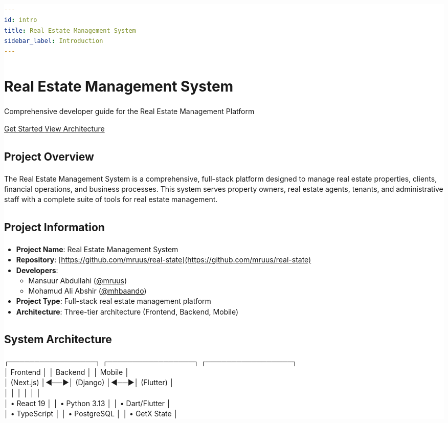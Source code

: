 ```yaml
---
id: intro
title: Real Estate Management System
sidebar_label: Introduction
---
```


<div className="hero">
  <h1 className="hero__title">Real Estate Management System</h1>
  <p className="hero__subtitle">
    Comprehensive developer guide for the Real Estate Management Platform
  </p>
  <div className="hero__buttons">
    <a href="/docs/quick-start" className="button">
      Get Started
    </a>
    <a href="/docs/architecture/overview" className="button button--secondary">
      View Architecture
    </a>
  </div>
</div>

## Project Overview

The Real Estate Management System is a comprehensive, full-stack platform designed to manage real estate properties, clients, financial operations, and business processes. This system serves property owners, real estate agents, tenants, and administrative staff with a complete suite of tools for real estate management.

## Project Information

- **Project Name**: Real Estate Management System
- **Repository**: [https://github.com/mruus/real-state](https://github.com/mruus/real-state)
- **Developers**: 
  - Mansuur Abdullahi ([@mruus](https://github.com/mruus))
  - Mohamud Ali Abshir ([@mhbaando](https://github.com/mhbaando))
- **Project Type**: Full-stack real estate management platform
- **Architecture**: Three-tier architecture (Frontend, Backend, Mobile)

## System Architecture

<div className="card">
  <div style={{ textAlign: 'center', fontFamily: 'monospace', fontSize: '0.9rem', lineHeight: '1.4' }}>
    <div style={{ marginBottom: '1rem' }}>
      ┌─────────────────┐    ┌─────────────────┐    ┌─────────────────┐
    </div>
    <div style={{ marginBottom: '1rem' }}>
      │   Frontend      │    │    Backend      │    │     Mobile      │
    </div>
    <div style={{ marginBottom: '1rem' }}>
      │   (Next.js)     │◄──►│   (Django)      │◄──►│   (Flutter)     │
    </div>
    <div style={{ marginBottom: '1rem' }}>
      │                 │    │                 │    │                 │
    </div>
    <div style={{ marginBottom: '1rem' }}>
      │ • React 19      │    │ • Python 3.13   │    │ • Dart/Flutter  │
    </div>
    <div style={{ marginBottom: '1rem' }}>
      │ • TypeScript    │    │ • PostgreSQL    │    │ • GetX State    │
    </div>